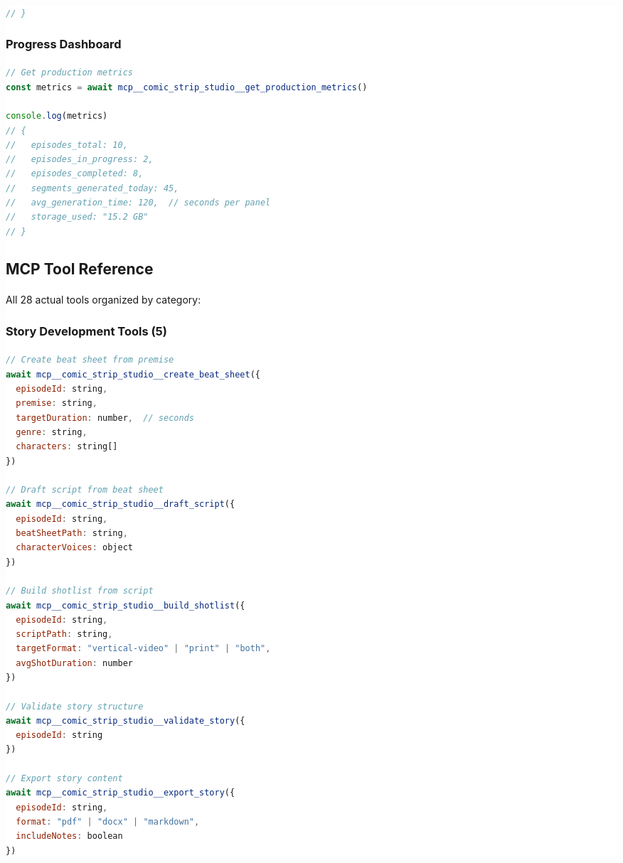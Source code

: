 ```javascript
// }
```

### Progress Dashboard

```javascript
// Get production metrics
const metrics = await mcp__comic_strip_studio__get_production_metrics()

console.log(metrics)
// {
//   episodes_total: 10,
//   episodes_in_progress: 2,
//   episodes_completed: 8,
//   segments_generated_today: 45,
//   avg_generation_time: 120,  // seconds per panel
//   storage_used: "15.2 GB"
// }
```

## MCP Tool Reference

All 28 actual tools organized by category:

### Story Development Tools (5)

```javascript
// Create beat sheet from premise
await mcp__comic_strip_studio__create_beat_sheet({
  episodeId: string,
  premise: string,
  targetDuration: number,  // seconds
  genre: string,
  characters: string[]
})

// Draft script from beat sheet
await mcp__comic_strip_studio__draft_script({
  episodeId: string,
  beatSheetPath: string,
  characterVoices: object
})

// Build shotlist from script
await mcp__comic_strip_studio__build_shotlist({
  episodeId: string,
  scriptPath: string,
  targetFormat: "vertical-video" | "print" | "both",
  avgShotDuration: number
})

// Validate story structure
await mcp__comic_strip_studio__validate_story({
  episodeId: string
})

// Export story content
await mcp__comic_strip_studio__export_story({
  episodeId: string,
  format: "pdf" | "docx" | "markdown",
  includeNotes: boolean
})
```
